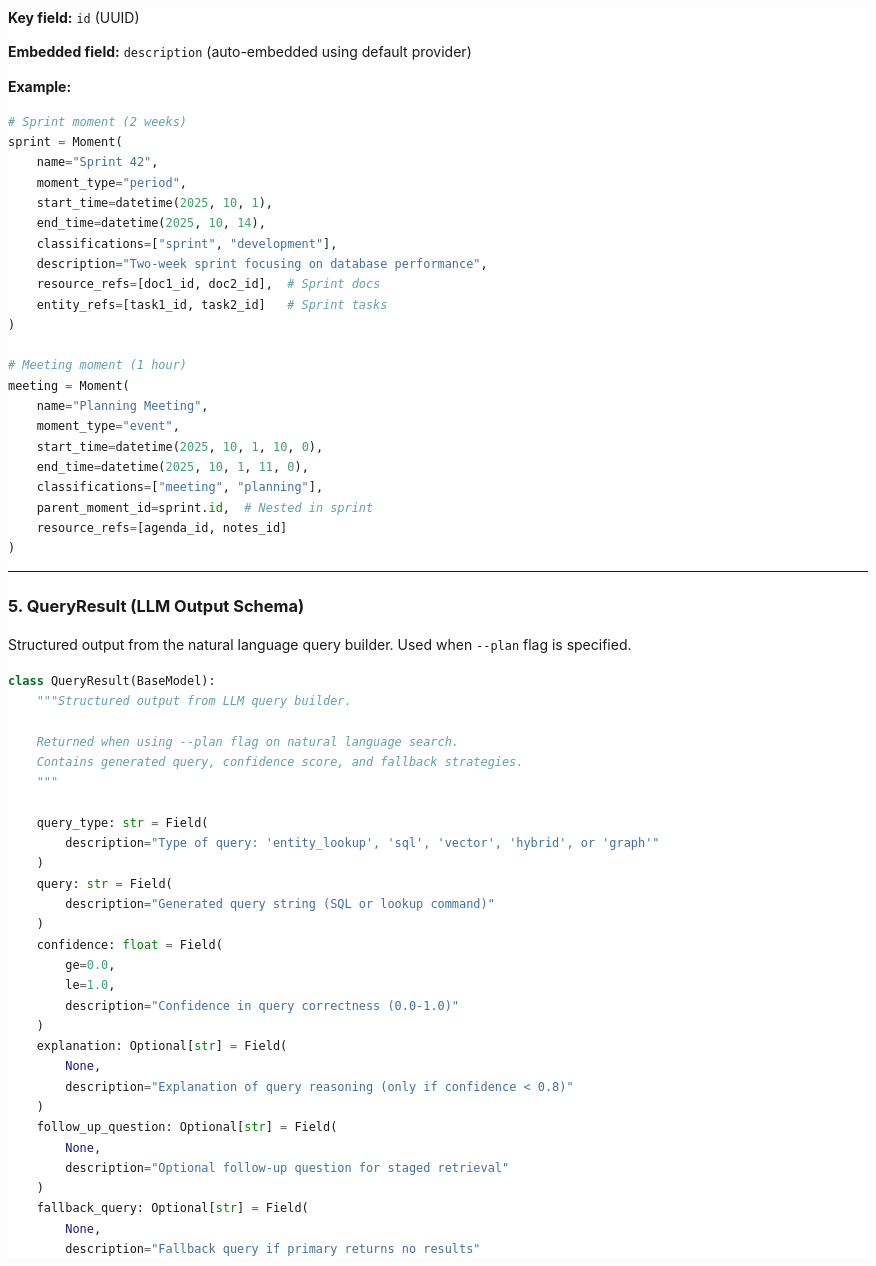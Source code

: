 **Key field:** `id` (UUID)

**Embedded field:** `description` (auto-embedded using default provider)

**Example:**
```python
# Sprint moment (2 weeks)
sprint = Moment(
    name="Sprint 42",
    moment_type="period",
    start_time=datetime(2025, 10, 1),
    end_time=datetime(2025, 10, 14),
    classifications=["sprint", "development"],
    description="Two-week sprint focusing on database performance",
    resource_refs=[doc1_id, doc2_id],  # Sprint docs
    entity_refs=[task1_id, task2_id]   # Sprint tasks
)

# Meeting moment (1 hour)
meeting = Moment(
    name="Planning Meeting",
    moment_type="event",
    start_time=datetime(2025, 10, 1, 10, 0),
    end_time=datetime(2025, 10, 1, 11, 0),
    classifications=["meeting", "planning"],
    parent_moment_id=sprint.id,  # Nested in sprint
    resource_refs=[agenda_id, notes_id]
)
```

---

### 5. QueryResult (LLM Output Schema)

Structured output from the natural language query builder. Used when `--plan` flag is specified.

```python
class QueryResult(BaseModel):
    """Structured output from LLM query builder.

    Returned when using --plan flag on natural language search.
    Contains generated query, confidence score, and fallback strategies.
    """

    query_type: str = Field(
        description="Type of query: 'entity_lookup', 'sql', 'vector', 'hybrid', or 'graph'"
    )
    query: str = Field(
        description="Generated query string (SQL or lookup command)"
    )
    confidence: float = Field(
        ge=0.0,
        le=1.0,
        description="Confidence in query correctness (0.0-1.0)"
    )
    explanation: Optional[str] = Field(
        None,
        description="Explanation of query reasoning (only if confidence < 0.8)"
    )
    follow_up_question: Optional[str] = Field(
        None,
        description="Optional follow-up question for staged retrieval"
    )
    fallback_query: Optional[str] = Field(
        None,
        description="Fallback query if primary returns no results"
```